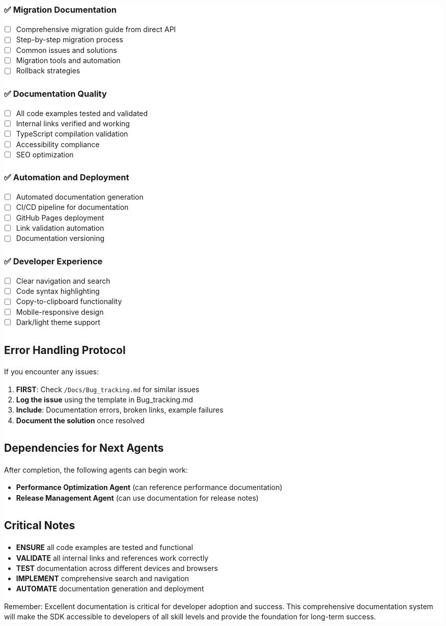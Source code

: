 ### ✅ Migration Documentation

- [ ] Comprehensive migration guide from direct API
- [ ] Step-by-step migration process
- [ ] Common issues and solutions
- [ ] Migration tools and automation
- [ ] Rollback strategies

### ✅ Documentation Quality

- [ ] All code examples tested and validated
- [ ] Internal links verified and working
- [ ] TypeScript compilation validation
- [ ] Accessibility compliance
- [ ] SEO optimization

### ✅ Automation and Deployment

- [ ] Automated documentation generation
- [ ] CI/CD pipeline for documentation
- [ ] GitHub Pages deployment
- [ ] Link validation automation
- [ ] Documentation versioning

### ✅ Developer Experience

- [ ] Clear navigation and search
- [ ] Code syntax highlighting
- [ ] Copy-to-clipboard functionality
- [ ] Mobile-responsive design
- [ ] Dark/light theme support

## Error Handling Protocol

If you encounter any issues:

1. **FIRST**: Check `/Docs/Bug_tracking.md` for similar issues
2. **Log the issue** using the template in Bug_tracking.md
3. **Include**: Documentation errors, broken links, example failures
4. **Document the solution** once resolved

## Dependencies for Next Agents

After completion, the following agents can begin work:

- **Performance Optimization Agent** (can reference performance documentation)
- **Release Management Agent** (can use documentation for release notes)

## Critical Notes

- **ENSURE** all code examples are tested and functional
- **VALIDATE** all internal links and references work correctly
- **TEST** documentation across different devices and browsers
- **IMPLEMENT** comprehensive search and navigation
- **AUTOMATE** documentation generation and deployment

Remember: Excellent documentation is critical for developer adoption and success. This comprehensive documentation system will make the SDK accessible to developers of all skill levels and provide the foundation for long-term success.
